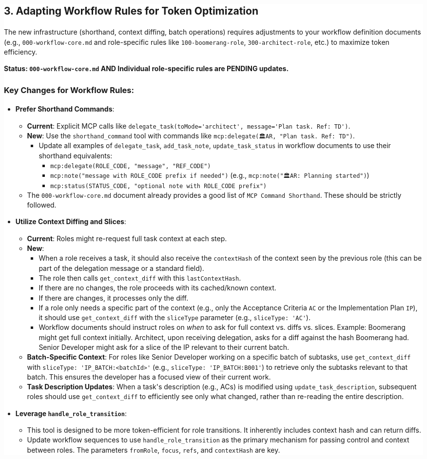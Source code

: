 ## 3. Adapting Workflow Rules for Token Optimization

The new infrastructure (shorthand, context diffing, batch operations) requires adjustments to your workflow definition documents (e.g., `000-workflow-core.md` and role-specific rules like `100-boomerang-role`, `300-architect-role`, etc.) to maximize token efficiency.

**Status: `000-workflow-core.md` AND Individual role-specific rules are PENDING updates.**

### Key Changes for Workflow Rules:

- **Prefer Shorthand Commands**:

  - **Current**: Explicit MCP calls like `delegate_task(toMode='architect', message='Plan task. Ref: TD')`.
  - **New**: Use the `shorthand_command` tool with commands like `mcp:delegate(🏛️AR, "Plan task. Ref: TD")`.
    - Update all examples of `delegate_task`, `add_task_note`, `update_task_status` in workflow documents to use their shorthand equivalents:
      - `mcp:delegate(ROLE_CODE, "message", "REF_CODE")`
      - `mcp:note("message with ROLE_CODE prefix if needed")` (e.g., `mcp:note("🏛️AR: Planning started")`)
      - `mcp:status(STATUS_CODE, "optional note with ROLE_CODE prefix")`
  - The `000-workflow-core.md` document already provides a good list of `MCP Command Shorthand`. These should be strictly followed.

- **Utilize Context Diffing and Slices**:

  - **Current**: Roles might re-request full task context at each step.
  - **New**:
    - When a role receives a task, it should also receive the `contextHash` of the context seen by the previous role (this can be part of the delegation message or a standard field).
    - The role then calls `get_context_diff` with this `lastContextHash`.
    - If there are no changes, the role proceeds with its cached/known context.
    - If there are changes, it processes only the diff.
    - If a role only needs a specific part of the context (e.g., only the Acceptance Criteria `AC` or the Implementation Plan `IP`), it should use `get_context_diff` with the `sliceType` parameter (e.g., `sliceType: 'AC'`).
    - Workflow documents should instruct roles on _when_ to ask for full context vs. diffs vs. slices. Example: Boomerang might get full context initially. Architect, upon receiving delegation, asks for a diff against the hash Boomerang had. Senior Developer might ask for a slice of the IP relevant to their current batch.
  - **Batch-Specific Context**: For roles like Senior Developer working on a specific batch of subtasks, use `get_context_diff` with `sliceType: 'IP_BATCH:<batchId>'` (e.g., `sliceType: 'IP_BATCH:B001'`) to retrieve only the subtasks relevant to that batch. This ensures the developer has a focused view of their current work.
  - **Task Description Updates**: When a task's description (e.g., ACs) is modified using `update_task_description`, subsequent roles should use `get_context_diff` to efficiently see only what changed, rather than re-reading the entire description.

- **Leverage `handle_role_transition`**:

  - This tool is designed to be more token-efficient for role transitions. It inherently includes context hash and can return diffs.
  - Update workflow sequences to use `handle_role_transition` as the primary mechanism for passing control and context between roles. The parameters `fromRole`, `focus`, `refs`, and `contextHash` are key.
